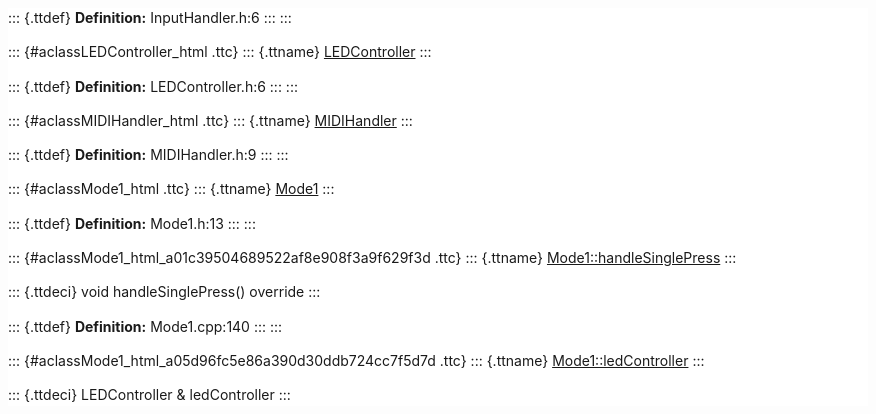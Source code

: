 ::: {.ttdef}
**Definition:** InputHandler.h:6
:::
:::

::: {#aclassLEDController_html .ttc}
::: {.ttname}
[LEDController](classLEDController.html)
:::

::: {.ttdef}
**Definition:** LEDController.h:6
:::
:::

::: {#aclassMIDIHandler_html .ttc}
::: {.ttname}
[MIDIHandler](classMIDIHandler.html)
:::

::: {.ttdef}
**Definition:** MIDIHandler.h:9
:::
:::

::: {#aclassMode1_html .ttc}
::: {.ttname}
[Mode1](classMode1.html)
:::

::: {.ttdef}
**Definition:** Mode1.h:13
:::
:::

::: {#aclassMode1_html_a01c39504689522af8e908f3a9f629f3d .ttc}
::: {.ttname}
[Mode1::handleSinglePress](classMode1.html#a01c39504689522af8e908f3a9f629f3d)
:::

::: {.ttdeci}
void handleSinglePress() override
:::

::: {.ttdef}
**Definition:** Mode1.cpp:140
:::
:::

::: {#aclassMode1_html_a05d96fc5e86a390d30ddb724cc7f5d7d .ttc}
::: {.ttname}
[Mode1::ledController](classMode1.html#a05d96fc5e86a390d30ddb724cc7f5d7d)
:::

::: {.ttdeci}
LEDController & ledController
:::
